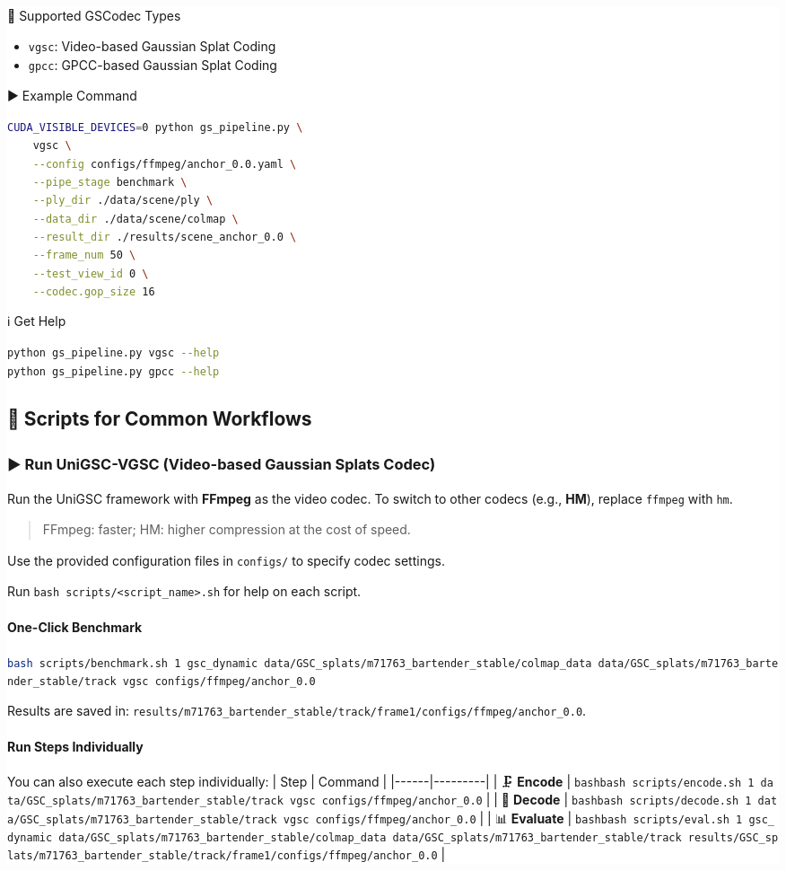 

🎯 Supported GSCodec Types
- `vgsc`: Video-based Gaussian Splat Coding 
- `gpcc`: GPCC-based Gaussian Splat Coding 

▶️ Example Command

```bash
CUDA_VISIBLE_DEVICES=0 python gs_pipeline.py \
    vgsc \
    --config configs/ffmpeg/anchor_0.0.yaml \
    --pipe_stage benchmark \
    --ply_dir ./data/scene/ply \
    --data_dir ./data/scene/colmap \
    --result_dir ./results/scene_anchor_0.0 \
    --frame_num 50 \
    --test_view_id 0 \
    --codec.gop_size 16
```

ℹ️ Get Help

```bash
python gs_pipeline.py vgsc --help
python gs_pipeline.py gpcc --help
```

## 📝 Scripts for Common Workflows
### ▶️ Run UniGSC-VGSC (Video-based Gaussian Splats Codec) 
Run the UniGSC framework with **FFmpeg** as the video codec. To switch to other codecs (e.g., **HM**), replace `ffmpeg` with `hm`.  
> FFmpeg: faster; HM: higher compression at the cost of speed.

Use the provided configuration files in `configs/` to specify codec settings. 

Run `bash scripts/<script_name>.sh` for help on each script.

#### One-Click Benchmark
```bash
bash scripts/benchmark.sh 1 gsc_dynamic data/GSC_splats/m71763_bartender_stable/colmap_data data/GSC_splats/m71763_bartender_stable/track vgsc configs/ffmpeg/anchor_0.0
```
Results are saved in: `results/m71763_bartender_stable/track/frame1/configs/ffmpeg/anchor_0.0`.
#### Run Steps Individually

You can also execute each step individually:
| Step | Command |
|------|---------|
| 🗜️ **Encode** | ```bashbash scripts/encode.sh 1 data/GSC_splats/m71763_bartender_stable/track vgsc configs/ffmpeg/anchor_0.0``` |
| 🔄 **Decode** | ```bashbash scripts/decode.sh 1 data/GSC_splats/m71763_bartender_stable/track vgsc configs/ffmpeg/anchor_0.0``` |
| 📊 **Evaluate** | ```bashbash scripts/eval.sh 1 gsc_dynamic data/GSC_splats/m71763_bartender_stable/colmap_data data/GSC_splats/m71763_bartender_stable/track results/GSC_splats/m71763_bartender_stable/track/frame1/configs/ffmpeg/anchor_0.0``` |
